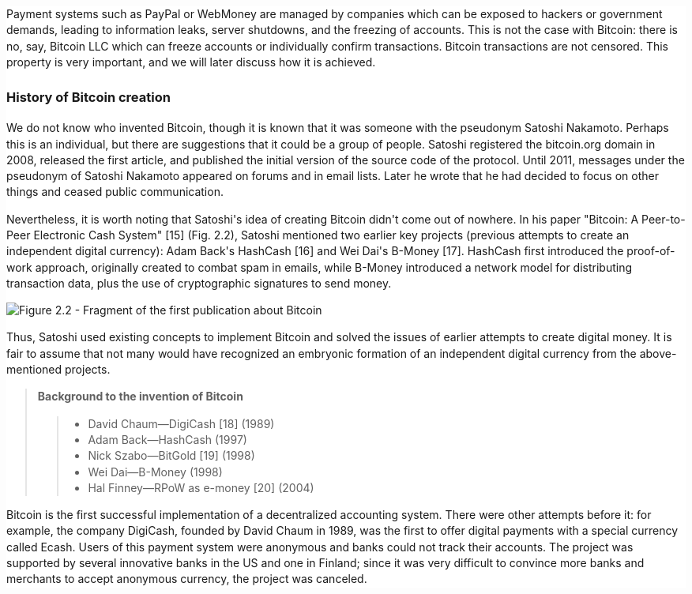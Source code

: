 Payment systems such as PayPal or WebMoney are managed by companies which can be exposed to hackers or government 
demands, leading to information leaks, server shutdowns, and the freezing of accounts. This is not the case with 
Bitcoin: there is no, say, Bitcoin LLC which can freeze accounts or individually confirm transactions. Bitcoin 
transactions are not censored. This property is very important, and we will later discuss how it is achieved.

### History of Bitcoin creation
We do not know who invented Bitcoin, though it is known that it was someone with the pseudonym Satoshi Nakamoto. Perhaps 
this is an individual, but there are suggestions that it could be a group of people. Satoshi registered the bitcoin.org 
domain in 2008, released the first article, and published the initial version of the source code of the protocol. Until 
2011, messages under the pseudonym of Satoshi Nakamoto appeared on forums and in email lists. Later he wrote that he had 
decided to focus on other things and ceased public communication.

Nevertheless, it is worth noting that Satoshi's idea of creating Bitcoin didn't come out of nowhere. In his paper 
"Bitcoin: A Peer-to-Peer Electronic Cash System" [15] (Fig. 2.2), Satoshi mentioned two earlier key projects (previous 
attempts to create an independent digital currency): Adam Back's HashCash [16] and Wei Dai's B-Money [17]. HashCash 
first introduced the proof-of-work approach, originally created to combat spam in emails, while B-Money introduced a 
network model for distributing transaction data, plus the use of cryptographic signatures to send money. 

![Figure 2.2 - Fragment of the first publication about Bitcoin](/resources/img/chapter-1/2.1-what-is-bitcoin/2.2-bitcoin-wp.png)

Thus, Satoshi used existing concepts to implement Bitcoin and solved the issues of earlier attempts to create digital 
money. It is fair to assume that not many would have recognized an embryonic formation of an independent digital 
currency from the above-mentioned projects.

> **Background to the invention of Bitcoin**
>> * David Chaum—DigiCash [18] (1989)
>> * Adam Back—HashCash (1997)
>> * Nick Szabo—BitGold [19] (1998)
>> * Wei Dai—B-Money (1998)
>> * Hal Finney—RPoW as e-money [20] (2004)

Bitcoin is the first successful implementation of a decentralized accounting system. There were other attempts before 
it: for example, the company DigiCash, founded by David Chaum in 1989, was the first to offer digital payments with a 
special currency called Ecash. Users of this payment system were anonymous and banks could not track their accounts. 
The project was supported by several innovative banks in the US and one in Finland; since it was very difficult to 
convince more banks and merchants to accept anonymous currency, the project was canceled.
